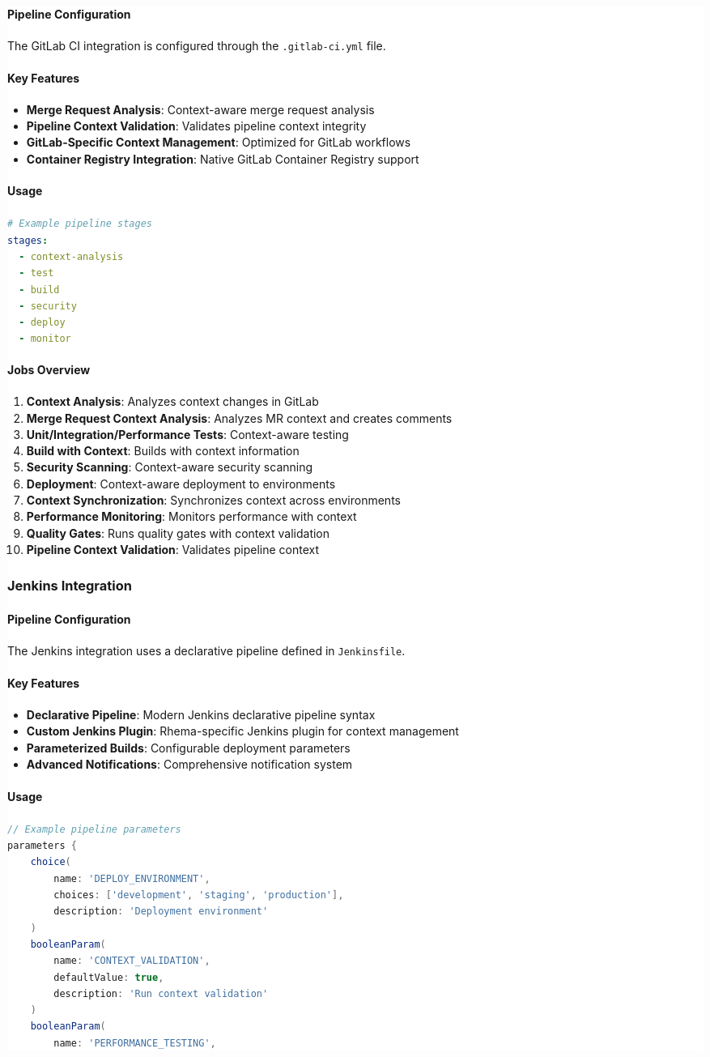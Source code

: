 #### Pipeline Configuration

The GitLab CI integration is configured through the `.gitlab-ci.yml` file.

#### Key Features

- **Merge Request Analysis**: Context-aware merge request analysis
- **Pipeline Context Validation**: Validates pipeline context integrity
- **GitLab-Specific Context Management**: Optimized for GitLab workflows
- **Container Registry Integration**: Native GitLab Container Registry support

#### Usage

```yaml
# Example pipeline stages
stages:
  - context-analysis
  - test
  - build
  - security
  - deploy
  - monitor
```

#### Jobs Overview

1. **Context Analysis**: Analyzes context changes in GitLab
2. **Merge Request Context Analysis**: Analyzes MR context and creates comments
3. **Unit/Integration/Performance Tests**: Context-aware testing
4. **Build with Context**: Builds with context information
5. **Security Scanning**: Context-aware security scanning
6. **Deployment**: Context-aware deployment to environments
7. **Context Synchronization**: Synchronizes context across environments
8. **Performance Monitoring**: Monitors performance with context
9. **Quality Gates**: Runs quality gates with context validation
10. **Pipeline Context Validation**: Validates pipeline context

### Jenkins Integration

#### Pipeline Configuration

The Jenkins integration uses a declarative pipeline defined in `Jenkinsfile`.

#### Key Features

- **Declarative Pipeline**: Modern Jenkins declarative pipeline syntax
- **Custom Jenkins Plugin**: Rhema-specific Jenkins plugin for context management
- **Parameterized Builds**: Configurable deployment parameters
- **Advanced Notifications**: Comprehensive notification system

#### Usage

```groovy
// Example pipeline parameters
parameters {
    choice(
        name: 'DEPLOY_ENVIRONMENT',
        choices: ['development', 'staging', 'production'],
        description: 'Deployment environment'
    )
    booleanParam(
        name: 'CONTEXT_VALIDATION',
        defaultValue: true,
        description: 'Run context validation'
    )
    booleanParam(
        name: 'PERFORMANCE_TESTING',
```